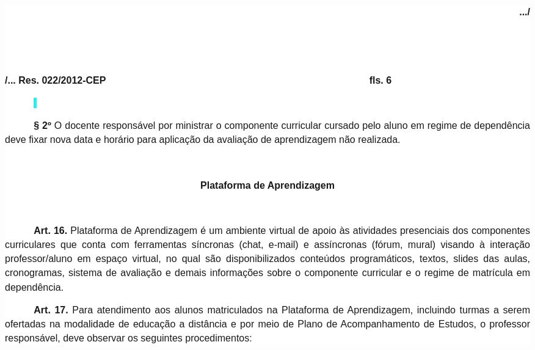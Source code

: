 <p class=MsoNormal align=right style='text-align:right'><b style='mso-bidi-font-weight:
normal'><span style='font-size:12.0pt;font-family:Arial;mso-no-proof:yes'>.../<o:p></o:p></span></b></p>

<p class=MsoNormal style='text-align:justify'><b style='mso-bidi-font-weight:
normal'><span style='font-size:12.0pt;font-family:Arial;mso-no-proof:yes'><o:p>&nbsp;</o:p></span></b></p>

<p class=MsoNormal style='text-align:justify'><b style='mso-bidi-font-weight:
normal'><span style='font-size:12.0pt;font-family:Arial;mso-no-proof:yes'><o:p>&nbsp;</o:p></span></b></p>

<p class=MsoNormal style='text-align:justify'><b style='mso-bidi-font-weight:
normal'><span style='font-size:12.0pt;font-family:Arial;mso-no-proof:yes'>/... Res.
022/2012-CEP<span style='mso-tab-count:8'>                                                                                        </span><span
style='mso-spacerun:yes'>         </span>fls. 6<o:p></o:p></span></b></p>

<p class=MsoNormal style='text-align:justify;text-indent:35.45pt'><span
style='font-size:12.0pt;font-family:Arial;background:aqua;mso-highlight:aqua;
mso-no-proof:yes'><o:p>&nbsp;</o:p></span></p>

<p class=MsoNormal style='text-align:justify;text-indent:35.45pt'><b
style='mso-bidi-font-weight:normal'><span style='font-size:12.0pt;font-family:
Arial;mso-no-proof:yes'>§ 2º </span></b><span style='font-size:12.0pt;
font-family:Arial;mso-no-proof:yes'>O docente responsável por ministrar o
componente curricular cursado pelo aluno em regime de dependência deve fixar
nova data e horário para aplicação da avaliação de aprendizagem não realizada.<o:p></o:p></span></p>

<p class=MsoNormal style='text-align:justify;text-indent:35.45pt'><span
style='font-size:12.0pt;font-family:Arial;mso-no-proof:yes'><o:p>&nbsp;</o:p></span></p>

<p class=MsoNormal align=center style='text-align:center'><b style='mso-bidi-font-weight:
normal'><span style='font-size:12.0pt;font-family:Arial;mso-no-proof:yes'>Plataforma
de Aprendizagem<o:p></o:p></span></b></p>

<p class=MsoNormal align=center style='text-align:center'><b style='mso-bidi-font-weight:
normal'><span style='font-size:12.0pt;font-family:Arial;mso-no-proof:yes'><o:p>&nbsp;</o:p></span></b></p>

<p class=MsoNormal style='margin-bottom:6.0pt;text-align:justify;text-indent:
35.45pt'><b style='mso-bidi-font-weight:normal'><span style='font-size:12.0pt;
font-family:Arial;mso-no-proof:yes'>Art. 16.</span></b><span style='font-size:
12.0pt;font-family:Arial;mso-no-proof:yes'> Plataforma de Aprendizagem é um
ambiente virtual de apoio às atividades presenciais dos componentes
curriculares que conta com ferramentas síncronas (chat, e-mail) e assíncronas
(fórum, mural) visando à interação professor/aluno em espaço virtual, no qual
são disponibilizados conteúdos programáticos, textos, slides das aulas,
cronogramas, sistema de avaliação e demais informações sobre o componente
curricular e o regime de matrícula em dependência.<o:p></o:p></span></p>

<p class=MsoNormal style='text-align:justify;text-indent:35.45pt'><b
style='mso-bidi-font-weight:normal'><span style='font-size:12.0pt;font-family:
Arial;mso-no-proof:yes'>Art. 17.</span></b><span style='font-size:12.0pt;
font-family:Arial;mso-no-proof:yes'> Para atendimento aos alunos matriculados
na Plataforma de Aprendizagem, incluindo turmas a serem ofertadas na modalidade
de educação a distância e por meio de Plano de Acompanhamento de Estudos, o
professor responsável, deve observar os seguintes procedimentos:<o:p></o:p></span></p>
